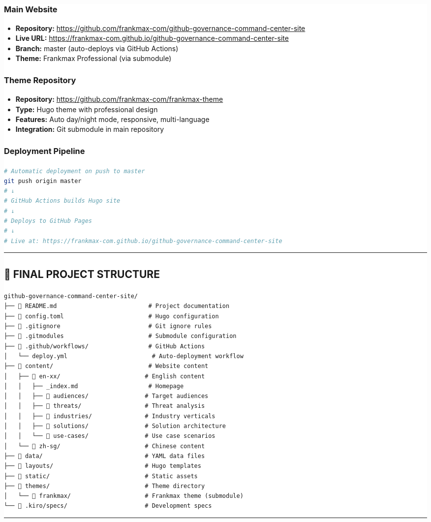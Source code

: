 ### Main Website
- **Repository:** https://github.com/frankmax-com/github-governance-command-center-site
- **Live URL:** https://frankmax-com.github.io/github-governance-command-center-site
- **Branch:** master (auto-deploys via GitHub Actions)
- **Theme:** Frankmax Professional (via submodule)

### Theme Repository
- **Repository:** https://github.com/frankmax-com/frankmax-theme
- **Type:** Hugo theme with professional design
- **Features:** Auto day/night mode, responsive, multi-language
- **Integration:** Git submodule in main repository

### Deployment Pipeline
```bash
# Automatic deployment on push to master
git push origin master
# ↓
# GitHub Actions builds Hugo site
# ↓ 
# Deploys to GitHub Pages
# ↓
# Live at: https://frankmax-com.github.io/github-governance-command-center-site
```

---

## 📁 FINAL PROJECT STRUCTURE

```
github-governance-command-center-site/
├── 📄 README.md                          # Project documentation
├── 📄 config.toml                        # Hugo configuration
├── 📄 .gitignore                         # Git ignore rules
├── 📄 .gitmodules                        # Submodule configuration
├── 📁 .github/workflows/                 # GitHub Actions
│   └── deploy.yml                        # Auto-deployment workflow
├── 📁 content/                           # Website content
│   ├── 📁 en-xx/                        # English content
│   │   ├── _index.md                    # Homepage
│   │   ├── 📁 audiences/                # Target audiences
│   │   ├── 📁 threats/                  # Threat analysis
│   │   ├── 📁 industries/               # Industry verticals
│   │   ├── 📁 solutions/                # Solution architecture
│   │   └── 📁 use-cases/                # Use case scenarios
│   └── 📁 zh-sg/                        # Chinese content
├── 📁 data/                             # YAML data files
├── 📁 layouts/                          # Hugo templates
├── 📁 static/                           # Static assets
├── 📁 themes/                           # Theme directory
│   └── 📁 frankmax/                     # Frankmax theme (submodule)
└── 📁 .kiro/specs/                      # Development specs
```

---